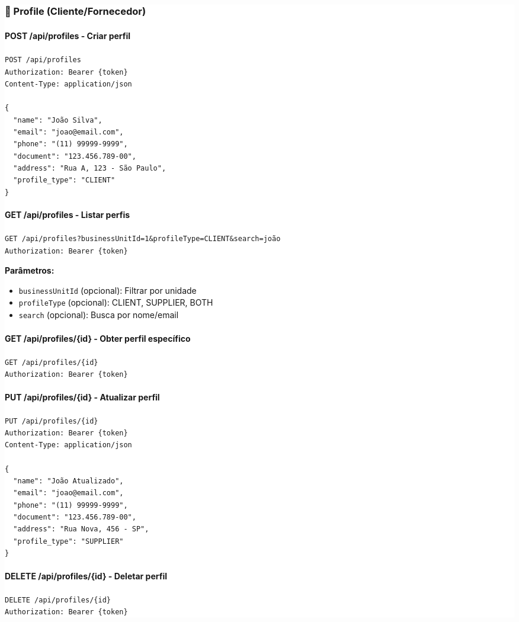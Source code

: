 ### **👥 Profile (Cliente/Fornecedor)**

#### **POST /api/profiles** - Criar perfil
```http
POST /api/profiles
Authorization: Bearer {token}
Content-Type: application/json

{
  "name": "João Silva",
  "email": "joao@email.com",
  "phone": "(11) 99999-9999",
  "document": "123.456.789-00",
  "address": "Rua A, 123 - São Paulo",
  "profile_type": "CLIENT"
}
```

#### **GET /api/profiles** - Listar perfis
```http
GET /api/profiles?businessUnitId=1&profileType=CLIENT&search=joão
Authorization: Bearer {token}
```

**Parâmetros:**
- `businessUnitId` (opcional): Filtrar por unidade
- `profileType` (opcional): CLIENT, SUPPLIER, BOTH
- `search` (opcional): Busca por nome/email

#### **GET /api/profiles/{id}** - Obter perfil específico
```http
GET /api/profiles/{id}
Authorization: Bearer {token}
```

#### **PUT /api/profiles/{id}** - Atualizar perfil
```http
PUT /api/profiles/{id}
Authorization: Bearer {token}
Content-Type: application/json

{
  "name": "João Atualizado",
  "email": "joao@email.com",
  "phone": "(11) 99999-9999",
  "document": "123.456.789-00",
  "address": "Rua Nova, 456 - SP",
  "profile_type": "SUPPLIER"
}
```

#### **DELETE /api/profiles/{id}** - Deletar perfil
```http
DELETE /api/profiles/{id}
Authorization: Bearer {token}
```
